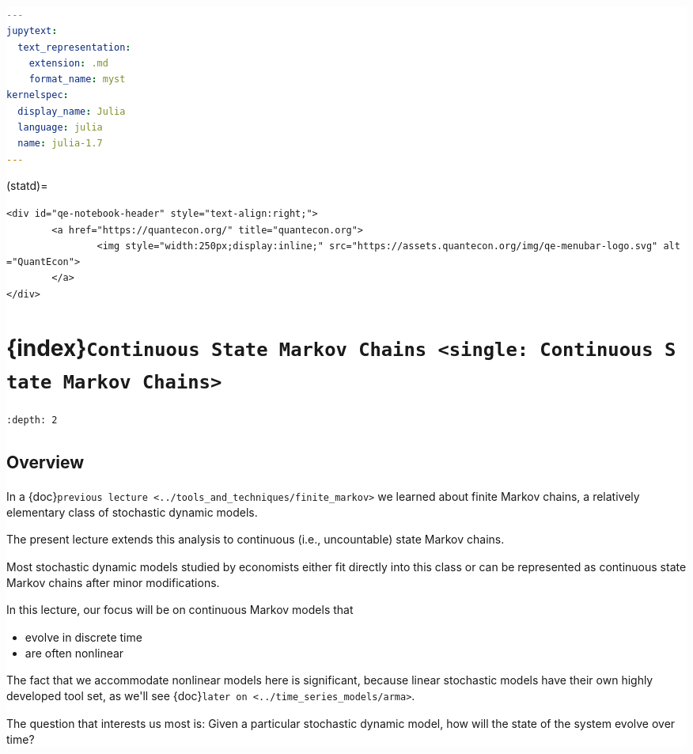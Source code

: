 ```yaml
---
jupytext:
  text_representation:
    extension: .md
    format_name: myst
kernelspec:
  display_name: Julia
  language: julia
  name: julia-1.7
---
```


(statd)=
```{raw} html
<div id="qe-notebook-header" style="text-align:right;">
        <a href="https://quantecon.org/" title="quantecon.org">
                <img style="width:250px;display:inline;" src="https://assets.quantecon.org/img/qe-menubar-logo.svg" alt="QuantEcon">
        </a>
</div>
```

# {index}`Continuous State Markov Chains <single: Continuous State Markov Chains>`

```{index} single: Markov Chains; Continuous State
```

```{contents} Contents
:depth: 2
```

## Overview

In a {doc}`previous lecture <../tools_and_techniques/finite_markov>` we learned about finite Markov chains, a relatively elementary class of stochastic dynamic models.

The present lecture extends this analysis to continuous (i.e., uncountable) state Markov chains.

Most stochastic dynamic models studied by economists either fit directly into this class or can be represented as continuous state Markov chains after minor modifications.

In this lecture, our focus will be on continuous Markov models that

* evolve in discrete time
* are often nonlinear

The fact that we accommodate nonlinear models here is significant, because
linear stochastic models have their own highly developed tool set, as we'll
see {doc}`later on <../time_series_models/arma>`.

The question that interests us most is: Given a particular stochastic dynamic
model, how will the state of the system evolve over time?
